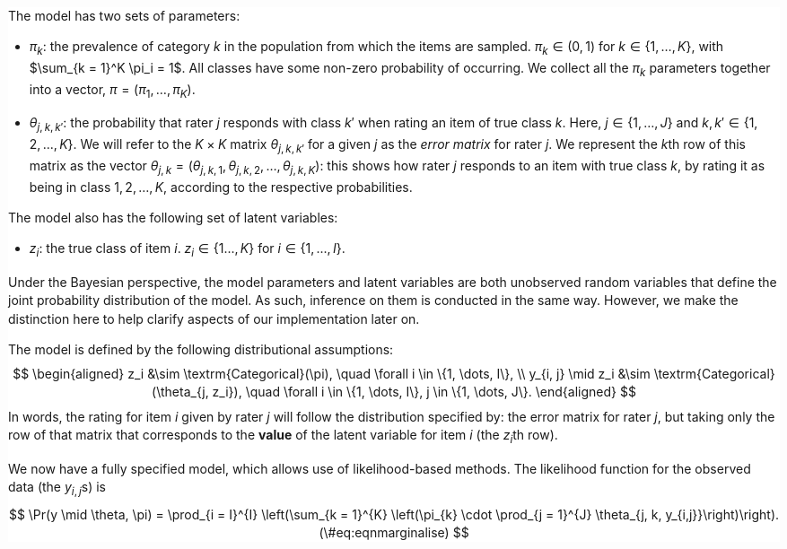 The model has two sets of parameters:

-   $\pi_k$: the prevalence of category $k$ in the population from which
    the items are sampled. $\pi_k \in (0, 1)$ for
    $k \in \{1, \dots, K\}$, with $\sum_{k = 1}^K \pi_i = 1$. All classes 
    have some non-zero probability of occurring. We collect
    all the $\pi_k$ parameters together into a vector,
    $\pi = (\pi_1, \dots, \pi_K)$.

-   $\theta_{j, k, k'}$: the probability that rater $j$ responds with
    class $k'$ when rating an item of true class $k$. Here, $j \in \{1,
            \dots, J\}$ and $k, k' \in \{1, 2, ..., K\}$. We will refer
    to the $K
            \times K$ matrix $\theta_{j, k, k'}$ for a given $j$ as the
    *error matrix* for rater $j$. We represent the $k$th row of this
    matrix as the vector
    $\theta_{j, k} = \left(\theta_{j, k, 1}, \theta_{j, k, 2},
            \dots, \theta_{j, k, K}\right)$: this shows how rater $j$
    responds to an item with true class $k$, by rating it as being in
    class $1, 2,
            \dots, K$, according to the respective probabilities.

The model also has the following set of latent variables:

-   $z_i$: the true class of item $i$. $z_i \in \{1 ..., K\}$ for $i \in
            \{1, ..., I\}$.

Under the Bayesian perspective, the model parameters and latent variables are both
unobserved random variables that define the joint probability
distribution of the model. As such, inference on them is conducted in
the same way. However, we make the distinction here to help clarify
aspects of our implementation later on.

The model is defined by the following distributional assumptions:
$$
\begin{aligned}
z_i &\sim
   \textrm{Categorical}(\pi),
   \quad \forall i \in \{1, \dots, I\}, \\
y_{i, j} \mid z_i &\sim
   \textrm{Categorical}(\theta_{j, z_i}),
   \quad \forall i \in \{1, \dots, I\},
   j \in \{1, \dots, J\}.
\end{aligned}
$$
In words, the rating for item $i$ given by rater $j$ will follow the
distribution specified by: the error matrix for rater $j$, but taking
only the row of that matrix that corresponds to the **value** of the
latent variable for item $i$ (the $z_i$th row).

We now have a fully specified model, which allows use of
likelihood-based methods. The likelihood function for the observed data
(the $y_{i,j}$s) is
$$
  \Pr(y \mid \theta, \pi) =
  \prod_{i = I}^{I} \left(\sum_{k = 1}^{K}
  \left(\pi_{k} \cdot \prod_{j = 1}^{J} \theta_{j, k, y_{i,j}}\right)\right).
  (\#eq:eqnmarginalise)
$$
